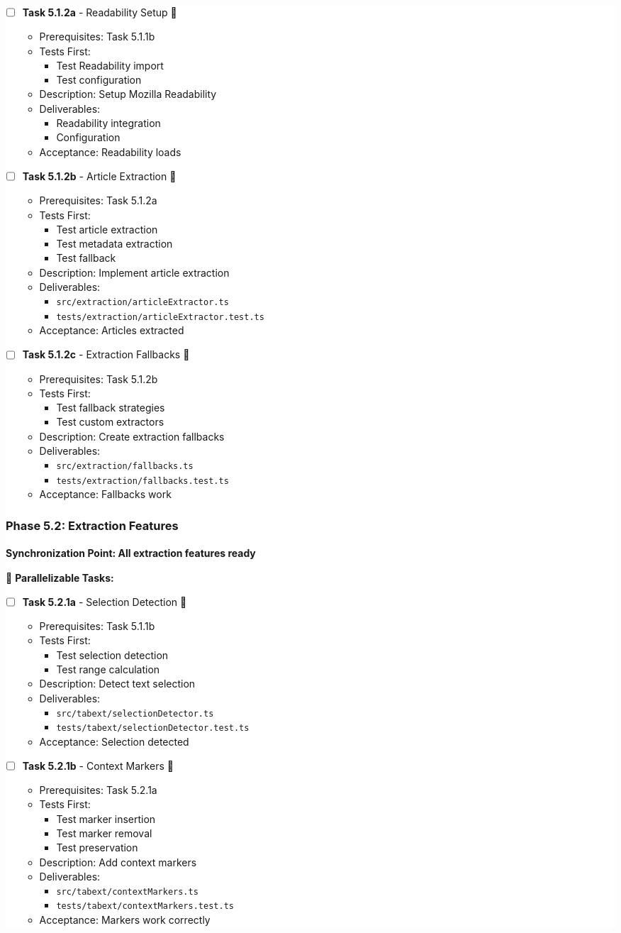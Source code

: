 - [ ] **Task 5.1.2a** - Readability Setup 🧪
  - Prerequisites: Task 5.1.1b
  - Tests First:
    - Test Readability import
    - Test configuration
  - Description: Setup Mozilla Readability
  - Deliverables:
    - Readability integration
    - Configuration
  - Acceptance: Readability loads

- [ ] **Task 5.1.2b** - Article Extraction 🧪
  - Prerequisites: Task 5.1.2a
  - Tests First:
    - Test article extraction
    - Test metadata extraction
    - Test fallback
  - Description: Implement article extraction
  - Deliverables:
    - `src/extraction/articleExtractor.ts`
    - `tests/extraction/articleExtractor.test.ts`
  - Acceptance: Articles extracted

- [ ] **Task 5.1.2c** - Extraction Fallbacks 🧪
  - Prerequisites: Task 5.1.2b
  - Tests First:
    - Test fallback strategies
    - Test custom extractors
  - Description: Create extraction fallbacks
  - Deliverables:
    - `src/extraction/fallbacks.ts`
    - `tests/extraction/fallbacks.test.ts`
  - Acceptance: Fallbacks work

### Phase 5.2: Extraction Features

**Synchronization Point: All extraction features ready**

🔄 **Parallelizable Tasks:**

- [ ] **Task 5.2.1a** - Selection Detection 🧪
  - Prerequisites: Task 5.1.1b
  - Tests First:
    - Test selection detection
    - Test range calculation
  - Description: Detect text selection
  - Deliverables:
    - `src/tabext/selectionDetector.ts`
    - `tests/tabext/selectionDetector.test.ts`
  - Acceptance: Selection detected

- [ ] **Task 5.2.1b** - Context Markers 🧪
  - Prerequisites: Task 5.2.1a
  - Tests First:
    - Test marker insertion
    - Test marker removal
    - Test preservation
  - Description: Add context markers
  - Deliverables:
    - `src/tabext/contextMarkers.ts`
    - `tests/tabext/contextMarkers.test.ts`
  - Acceptance: Markers work correctly
